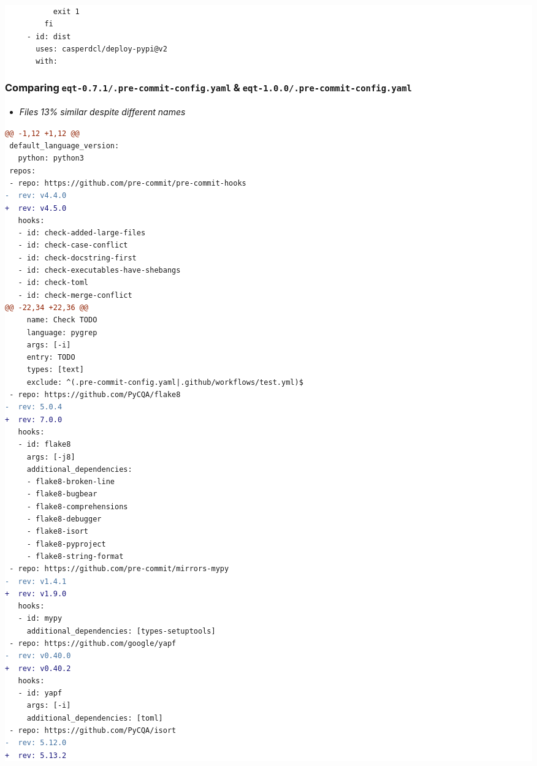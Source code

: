 ```diff
           exit 1
         fi
     - id: dist
       uses: casperdcl/deploy-pypi@v2
       with:
```

### Comparing `eqt-0.7.1/.pre-commit-config.yaml` & `eqt-1.0.0/.pre-commit-config.yaml`

 * *Files 13% similar despite different names*

```diff
@@ -1,12 +1,12 @@
 default_language_version:
   python: python3
 repos:
 - repo: https://github.com/pre-commit/pre-commit-hooks
-  rev: v4.4.0
+  rev: v4.5.0
   hooks:
   - id: check-added-large-files
   - id: check-case-conflict
   - id: check-docstring-first
   - id: check-executables-have-shebangs
   - id: check-toml
   - id: check-merge-conflict
@@ -22,34 +22,36 @@
     name: Check TODO
     language: pygrep
     args: [-i]
     entry: TODO
     types: [text]
     exclude: ^(.pre-commit-config.yaml|.github/workflows/test.yml)$
 - repo: https://github.com/PyCQA/flake8
-  rev: 5.0.4
+  rev: 7.0.0
   hooks:
   - id: flake8
     args: [-j8]
     additional_dependencies:
     - flake8-broken-line
     - flake8-bugbear
     - flake8-comprehensions
     - flake8-debugger
     - flake8-isort
     - flake8-pyproject
     - flake8-string-format
 - repo: https://github.com/pre-commit/mirrors-mypy
-  rev: v1.4.1
+  rev: v1.9.0
   hooks:
   - id: mypy
     additional_dependencies: [types-setuptools]
 - repo: https://github.com/google/yapf
-  rev: v0.40.0
+  rev: v0.40.2
   hooks:
   - id: yapf
     args: [-i]
     additional_dependencies: [toml]
 - repo: https://github.com/PyCQA/isort
-  rev: 5.12.0
+  rev: 5.13.2
```